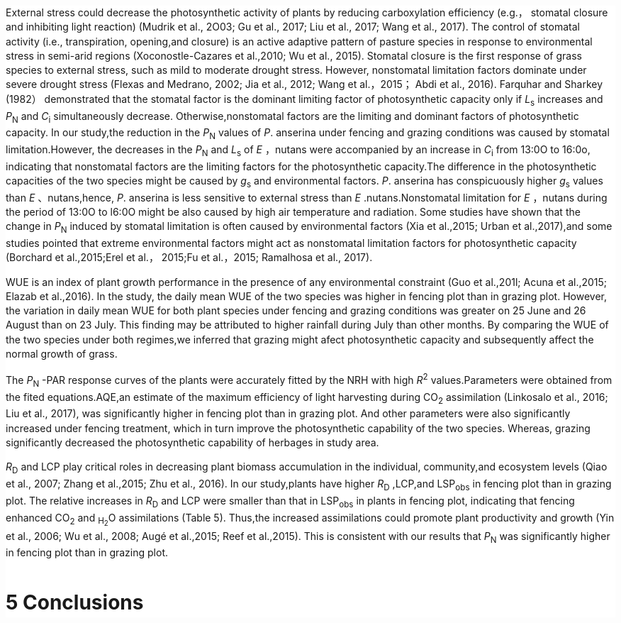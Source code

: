 External stress could decrease the photosynthetic activity of plants by reducing carboxylation efficiency (e.g.， stomatal closure and inhibiting light reaction) (Mudrik et al., 2O03; Gu et al., 2017; Liu et al., 2017; Wang et al., 2017). The control of stomatal activity (i.e., transpiration, opening,and closure) is an active adaptive pattern of pasture species in response to environmental stress in semi-arid regions (Xoconostle-Cazares et al.,2010; Wu et al., 2015). Stomatal closure is the first response of grass species to external stress, such as mild to moderate drought stress. However, nonstomatal limitation factors dominate under severe drought stress (Flexas and Medrano, 2002; Jia et al., 2012; Wang et al.，2015； Abdi et al., 2016). Farquhar and Sharkey (1982） demonstrated that the stomatal factor is the dominant limiting factor of photosynthetic capacity only if $L _ { \mathrm { s } }$ increases and $P _ { \mathrm { N } }$ and $C _ { \mathrm { i } }$ simultaneously decrease. Otherwise,nonstomatal factors are the limiting and dominant factors of photosynthetic capacity. In our study,the reduction in the $P _ { \mathrm { N } }$ values of $P .$ anserina under fencing and grazing conditions was caused by stomatal limitation.However, the decreases in the $P _ { \mathrm { N } }$ and $L _ { \mathrm { s } }$ of $E$ ，nutans were accompanied by an increase in $C _ { \mathrm { i } }$ from 13:0O to 16:0o, indicating that nonstomatal factors are the limiting factors for the photosynthetic capacity.The difference in the photosynthetic capacities of the two species might be caused by $g _ { \mathrm { s } }$ and environmental factors. $P .$ anserina has conspicuously higher $g _ { \mathrm { s } }$ values than $E$ 、nutans,hence, $P .$ anserina is less sensitive to external stress than $E$ .nutans.Nonstomatal limitation for $E$ ，nutans during the period of 13:0O to l6:0O might be also caused by high air temperature and radiation. Some studies have shown that the change in $P _ { \mathrm { N } }$ induced by stomatal limitation is often caused by environmental factors (Xia et al.,2015; Urban et al.,2017),and some studies pointed that extreme environmental factors might act as nonstomatal limitation factors for photosynthetic capacity (Borchard et al.,2015;Erel et al.， 2015;Fu et al.，2015; Ramalhosa et al., 2017).

WUE is an index of plant growth performance in the presence of any environmental constraint (Guo et al.,201l; Acuna et al.,2015; Elazab et al.,2016). In the study, the daily mean WUE of the two species was higher in fencing plot than in grazing plot. However, the variation in daily mean WUE for both plant species under fencing and grazing conditions was greater on 25 June and 26 August than on 23 July. This finding may be attributed to higher rainfall during July than other months. By comparing the WUE of the two species under both regimes,we inferred that grazing might afect photosynthetic capacity and subsequently affect the normal growth of grass.

The $P _ { \mathrm { N } }$ -PAR response curves of the plants were accurately fitted by the NRH with high $R ^ { 2 }$ values.Parameters were obtained from the fited equations.AQE,an estimate of the maximum efficiency of light harvesting during $\mathrm { C O } _ { 2 }$ assimilation (Linkosalo et al., 2016; Liu et al., 2017), was significantly higher in fencing plot than in grazing plot. And other parameters were also significantly increased under fencing treatment, which in turn improve the photosynthetic capability of the two species. Whereas, grazing significantly decreased the photosynthetic capability of herbages in study area.

$R _ { \mathrm { { D } } }$ and LCP play critical roles in decreasing plant biomass accumulation in the individual, community,and ecosystem levels (Qiao et al., 2007; Zhang et al.,2015; Zhu et al., 2016). In our study,plants have higher $R _ { \mathrm { { D } } }$ ,LCP,and $\mathrm { L S P _ { o b s } }$ in fencing plot than in grazing plot. The relative increases in $R _ { \mathrm { D } }$ and LCP were smaller than that in $\mathrm { L S P _ { o b s } }$ in plants in fencing plot, indicating that fencing enhanced $\mathrm { C O } _ { 2 }$ and $_ \mathrm { H } _ { 2 } \mathrm { O }$ assimilations (Table 5). Thus,the increased assimilations could promote plant productivity and growth (Yin et al., 2006; Wu et al., 2008; Augé et al.,2015; Reef et al.,2015). This is consistent with our results that $P _ { \mathrm { N } }$ was significantly higher in fencing plot than in grazing plot.

# 5 Conclusions
